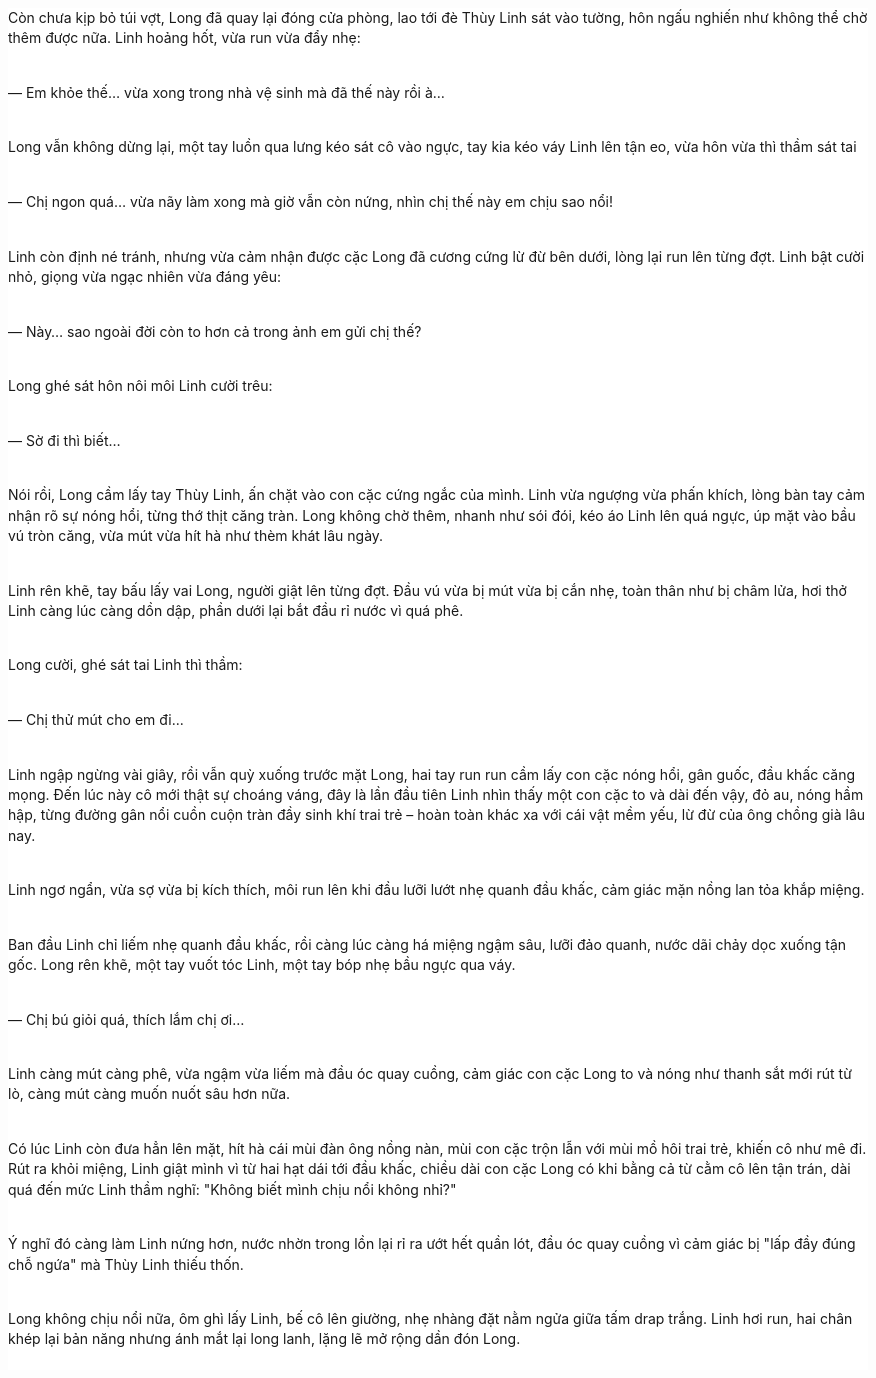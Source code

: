 Còn chưa kịp bỏ túi vợt, Long đã quay lại đóng cửa phòng, lao tới đè Thùy Linh sát vào tường, hôn ngấu nghiến như không thể chờ thêm được nữa. Linh hoảng hốt, vừa run vừa đẩy nhẹ:<br></br>

— Em khỏe thế… vừa xong trong nhà vệ sinh mà đã thế này rồi à…<br></br>

Long vẫn không dừng lại, một tay luồn qua lưng kéo sát cô vào ngực, tay kia kéo váy Linh lên tận eo, vừa hôn vừa thì thầm sát tai<br></br>

 — Chị ngon quá… vừa nãy làm xong mà giờ vẫn còn nứng, nhìn chị thế này em chịu sao nổi!<br></br>

Linh còn định né tránh, nhưng vừa cảm nhận được cặc Long đã cương cứng lừ đừ bên dưới, lòng lại run lên từng đợt. Linh bật cười nhỏ, giọng vừa ngạc nhiên vừa đáng yêu:<br></br>

— Này… sao ngoài đời còn to hơn cả trong ảnh em gửi chị thế?<br></br>

Long ghé sát hôn nôi môi Linh cười trêu:<br></br>

— Sờ đi thì biết…<br></br>

Nói rồi, Long cầm lấy tay Thùy Linh, ấn chặt vào con cặc cứng ngắc của mình. Linh vừa ngượng vừa phấn khích, lòng bàn tay cảm nhận rõ sự nóng hổi, từng thớ thịt căng tràn. Long không chờ thêm, nhanh như sói đói, kéo áo Linh lên quá ngực, úp mặt vào bầu vú tròn căng, vừa mút vừa hít hà như thèm khát lâu ngày.<br></br>

Linh rên khẽ, tay bấu lấy vai Long, người giật lên từng đợt. Đầu vú vừa bị mút vừa bị cắn nhẹ, toàn thân như bị châm lửa, hơi thở Linh càng lúc càng dồn dập, phần dưới lại bắt đầu rỉ nước vì quá phê.<br></br>

Long cười, ghé sát tai Linh thì thầm:<br></br>

— Chị thử mút cho em đi...<br></br>

Linh ngập ngừng vài giây, rồi vẫn quỳ xuống trước mặt Long, hai tay run run cầm lấy con cặc nóng hổi, gân guốc, đầu khấc căng mọng. Đến lúc này cô mới thật sự choáng váng, đây là lần đầu tiên Linh nhìn thấy một con cặc to và dài đến vậy, đỏ au, nóng hầm hập, từng đường gân nổi cuồn cuộn tràn đầy sinh khí trai trẻ – hoàn toàn khác xa với cái vật mềm yếu, lừ đừ của ông chồng già lâu nay.<br></br>

Linh ngơ ngẩn, vừa sợ vừa bị kích thích, môi run lên khi đầu lưỡi lướt nhẹ quanh đầu khấc, cảm giác mặn nồng lan tỏa khắp miệng.<br></br>

Ban đầu Linh chỉ liếm nhẹ quanh đầu khấc, rồi càng lúc càng há miệng ngậm sâu, lưỡi đảo quanh, nước dãi chảy dọc xuống tận gốc. Long rên khẽ, một tay vuốt tóc Linh, một tay bóp nhẹ bầu ngực qua váy.<br></br>

— Chị bú giỏi quá, thích lắm chị ơi…<br></br>

Linh càng mút càng phê, vừa ngậm vừa liếm mà đầu óc quay cuồng, cảm giác con cặc Long to và nóng như thanh sắt mới rút từ lò, càng mút càng muốn nuốt sâu hơn nữa.<br></br>

 Có lúc Linh còn đưa hẳn lên mặt, hít hà cái mùi đàn ông nồng nàn, mùi con cặc trộn lẫn với mùi mồ hôi trai trẻ, khiến cô như mê đi. Rút ra khỏi miệng, Linh giật mình vì từ hai hạt dái tới đầu khấc, chiều dài con cặc Long có khi bằng cả từ cằm cô lên tận trán, dài quá đến mức Linh thầm nghĩ: "Không biết mình chịu nổi không nhỉ?"<br></br>

Ý nghĩ đó càng làm Linh nứng hơn, nước nhờn trong lồn lại rỉ ra ướt hết quần lót, đầu óc quay cuồng vì cảm giác bị "lấp đầy đúng chỗ ngứa" mà Thùy Linh thiếu thốn.<br></br>

Long không chịu nổi nữa, ôm ghì lấy Linh, bế cô lên giường, nhẹ nhàng đặt nằm ngửa giữa tấm drap trắng. Linh hơi run, hai chân khép lại bản năng nhưng ánh mắt lại long lanh, lặng lẽ mở rộng dần đón Long.<br></br>
